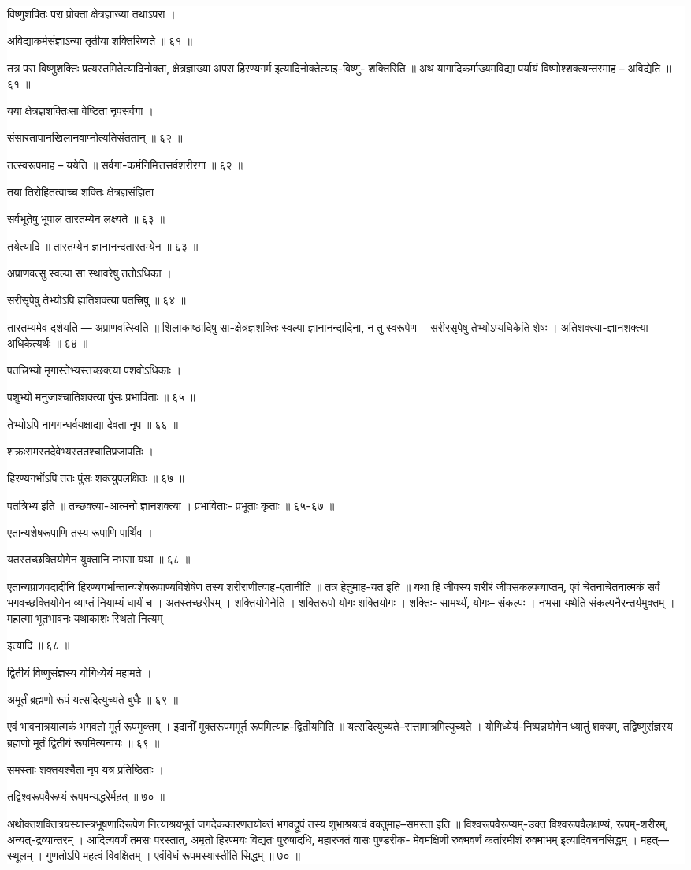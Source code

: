 विष्णुशक्तिः परा प्रोक्ता क्षेत्रज्ञाख्या तथाऽपरा ।

अविद्याकर्मसंज्ञाऽन्या तृतीया शक्तिरिष्यते ॥ ६१ ॥

तत्र परा विष्णुशक्तिः प्रत्यस्तमितेत्यादिनोक्ता, क्षेत्रज्ञाख्या अपरा हिरण्यगर्म इत्यादिनोक्तेत्याइ-विष्णु- शक्तिरिति ॥ अथ यागादिकर्माख्यमविद्या पर्यायं विष्णोश्शक्त्यन्तरमाह – अविद्येति ॥ ६१ ॥

यया क्षेत्रज्ञशक्तिःसा वेष्टिता नृपसर्वगा ।

संसारतापानखिलानवाप्नोत्यतिसंततान् ॥ ६२ ॥

तत्स्वरूपमाह – ययेति ॥ सर्वगा-कर्मनिमित्तसर्वशरीरगा ॥ ६२ ॥

तया तिरोहितत्वाच्च शक्तिः क्षेत्रज्ञसंज्ञिता ।

सर्वभूतेषु भूपाल तारतम्येन लक्ष्यते ॥ ६३ ॥

तयेत्यादि ॥ तारतम्येन ज्ञानानन्दतारतम्येन ॥ ६३ ॥

अप्राणवत्सु स्वल्पा सा स्थावरेषु ततोऽधिका ।

सरीसृपेषु तेभ्योऽपि ह्यतिशक्त्या पतत्त्रिषु ॥ ६४ ॥

तारतम्यमेव दर्शयति — अप्राणवत्स्विति ॥ शिलाकाष्ठादिषु सा-क्षेत्रज्ञशक्तिः स्वल्पा ज्ञानानन्दादिना, न तु स्वरूपेण । सरीरसृपेषु तेभ्योऽप्यधिकेति शेषः । अतिशक्त्या-ज्ञानशक्त्या अधिकेत्यर्थः ॥ ६४ ॥

पतत्त्रिभ्यो मृगास्तेभ्यस्तच्छक्त्या पशवोऽधिकाः ।

पशुभ्यो मनुजाश्चातिशक्त्या पुंसः प्रभाविताः ॥ ६५ ॥

तेभ्योऽपि नागगन्धर्वयक्षाद्या देवता नृप ॥ ६६ ॥

शक्रःसमस्तदेवेभ्यस्ततश्चातिप्रजापतिः ।

हिरण्यगर्भोऽपि ततः पुंसः शक्त्युपलक्षितः ॥ ६७ ॥

पतत्रिभ्य इति ॥ तच्छक्त्या-आत्मनो ज्ञानशक्त्या । प्रभाविताः- प्रभूताः कृताः ॥ ६५-६७ ॥

एतान्यशेषरूपाणि तस्य रूपाणि पार्थिव ।

यतस्तच्छक्तियोगेन युक्तानि नभसा यथा ॥ ६८ ॥

एतान्यप्राणवदादीनि हिरण्यगर्भान्तान्यशेषरूपाण्यविशेषेण तस्य शरीराणीत्याह-एतानीति ॥ तत्र हेतुमाह-यत इति ॥ यथा हि जीवस्य शरीरं जीवसंकल्पव्याप्तम्, एवं चेतनाचेतनात्मकं सर्वं भगवच्छक्तियोगेन व्याप्तं नियाम्यं धार्यं च । अतस्तच्छरीरम् । शक्तियोगेनेति । शक्तिरूपो योगः शक्तियोगः । शक्तिः- सामर्थ्यं, योगः– संकल्पः । नभसा यथेति संकल्पनैरन्तर्यमुक्तम् । महात्मा भूतभावनः यथाकाशः स्थितो नित्यम्

इत्यादि ॥ ६८ ॥

द्वितीयं विष्णुसंज्ञस्य योगिध्येयं महामते ।

अमूर्तं ब्रह्मणो रूपं यत्सदित्युच्यते बुधैः ॥ ६९ ॥

एवं भावनात्रयात्मकं भगवतो मूर्त रूपमुक्तम् । इदानीं मुक्तरूपममूर्त रूपमित्याह-द्वितीयमिति ॥ यत्सदित्युच्यते–सत्तामात्रमित्युच्यते । योगिध्येयं-निष्पन्नयोगेन ध्यातुं शक्यम्, तद्विष्णुसंज्ञस्य ब्रह्मणो मूर्तं द्वितीयं रूपमित्यन्वयः ॥ ६९ ॥

समस्ताः शक्तयश्चैता नृप यत्र प्रतिष्ठिताः ।

तद्विश्वरूपवैरूप्यं रूपमन्यद्धरेर्महत् ॥ ७० ॥

अथोक्तशक्तित्रयस्यास्त्रभूषणादिरूपेण नित्याश्रयभूतं जगदेककारणतयोक्तं भगवद्रूपं तस्य शुभाश्रयत्वं वक्तुमाह–समस्ता इति ॥ विश्वरूपवैरूप्यम्-उक्त विश्वरूपवैलक्षण्यं, रूपम्-शरीरम्, अन्यत्-द्रव्यान्तरम् । आदित्यवर्णं तमसः परस्तात्, अमृतो हिरण्मयः विद्यतः पुरुषादधि, महारजतं वासः पुण्डरीक- मेवमक्षिणी रुक्मवर्णं कर्तारमीशं रुक्माभम् इत्यादिवचनसिद्धम् । महत्— स्थूलम् । गुणतोऽपि महत्वं विवक्षितम् । एवंविधं रूपमस्यास्तीति सिद्धम् ॥ ७० ॥
